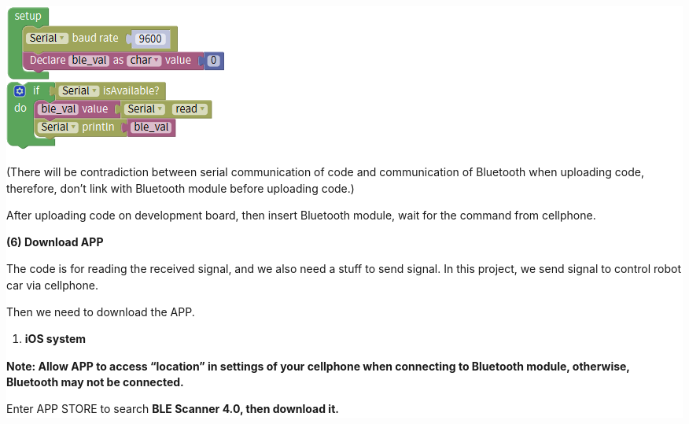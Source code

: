 ![](media/1dccac0d10235835664c8b58c80a0355.png)

(There will be contradiction between serial communication of code and
communication of Bluetooth when uploading code, therefore, don’t link with
Bluetooth module before uploading code.)

After uploading code on development board, then insert Bluetooth module, wait
for the command from cellphone.

**(6) Download APP**

The code is for reading the received signal, and we also need a stuff to send
signal. In this project, we send signal to control robot car via cellphone.

Then we need to download the APP.

1.  **iOS system**

**Note: Allow APP to access “location” in settings of your cellphone when
connecting to Bluetooth module, otherwise, Bluetooth may not be connected.**

Enter APP STORE to search **BLE Scanner 4.0, then download it.**
